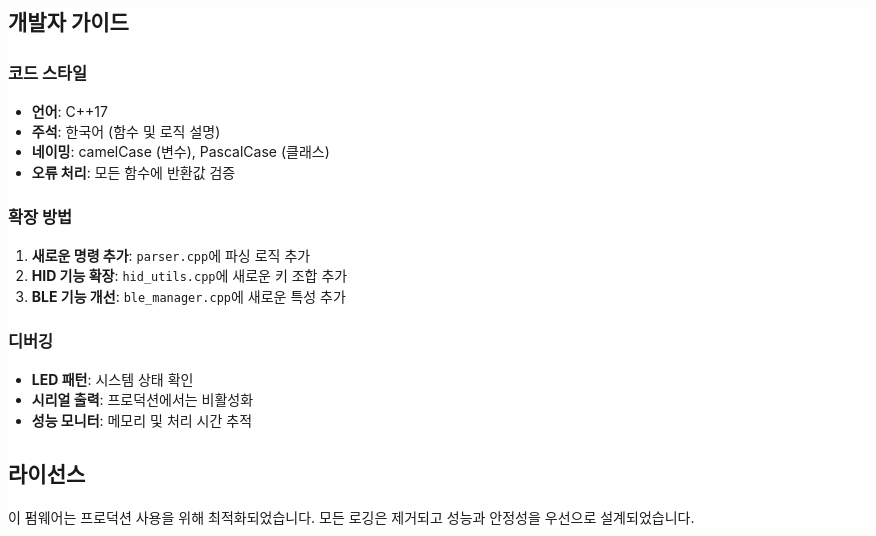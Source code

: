 ## 개발자 가이드

### 코드 스타일
- **언어**: C++17
- **주석**: 한국어 (함수 및 로직 설명)
- **네이밍**: camelCase (변수), PascalCase (클래스)
- **오류 처리**: 모든 함수에 반환값 검증

### 확장 방법
1. **새로운 명령 추가**: `parser.cpp`에 파싱 로직 추가
2. **HID 기능 확장**: `hid_utils.cpp`에 새로운 키 조합 추가
3. **BLE 기능 개선**: `ble_manager.cpp`에 새로운 특성 추가

### 디버깅
- **LED 패턴**: 시스템 상태 확인
- **시리얼 출력**: 프로덕션에서는 비활성화
- **성능 모니터**: 메모리 및 처리 시간 추적

## 라이선스

이 펌웨어는 프로덕션 사용을 위해 최적화되었습니다.
모든 로깅은 제거되고 성능과 안정성을 우선으로 설계되었습니다.